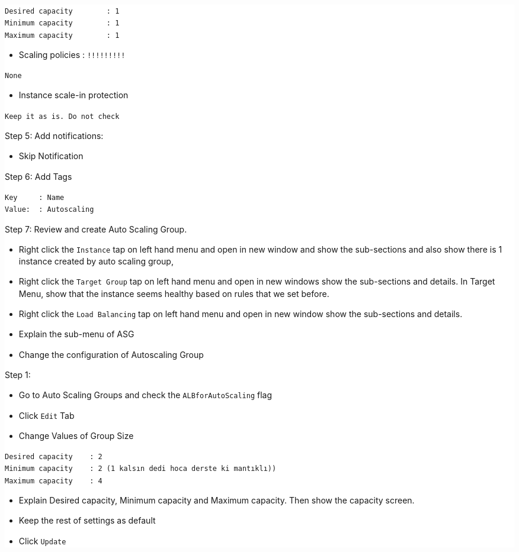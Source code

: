 ```text
Desired capacity        : 1
Minimum capacity        : 1
Maximum capacity        : 1
```

- Scaling policies : `!!!!!!!!!`

```text
None
```

- Instance scale-in protection

```text
Keep it as is. Do not check
```

Step 5: Add notifications:

- Skip Notification

Step 6: Add Tags

```text
Key     : Name
Value:  : Autoscaling
```

Step 7: Review and create Auto Scaling Group.

- Right click the `Instance` tap on left hand menu and open in new window and show the sub-sections and also show there is 1 instance created by auto scaling group,

- Right click the `Target Group` tap on left hand menu and open in new windows show the sub-sections and details. In Target Menu, show that the instance seems healthy based on rules that we set before.

- Right click the `Load Balancing` tap on left hand menu and open in new window show the sub-sections and details.

- Explain the sub-menu of ASG

- Change the configuration of Autoscaling Group

Step 1:

- Go to Auto Scaling Groups and check the `ALBforAutoScaling` flag

- Click `Edit` Tab

- Change Values of Group Size

```text
Desired capacity    : 2
Minimum capacity    : 2 (1 kalsın dedi hoca derste ki mantıklı))
Maximum capacity    : 4
```
- Explain Desired capacity, Minimum capacity and  Maximum capacity. Then show the capacity screen.

- Keep the rest of settings as default

- Click `Update`
